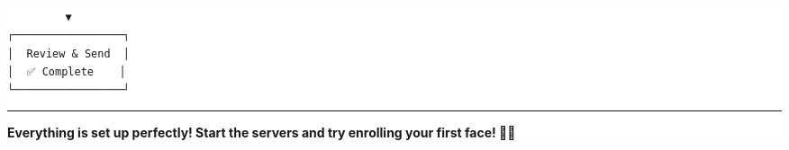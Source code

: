 ```
         ▼
┌─────────────────┐
│  Review & Send  │
│  ✅ Complete    │
└─────────────────┘
```

---

**Everything is set up perfectly! Start the servers and try enrolling your first face! 🚀📸**
